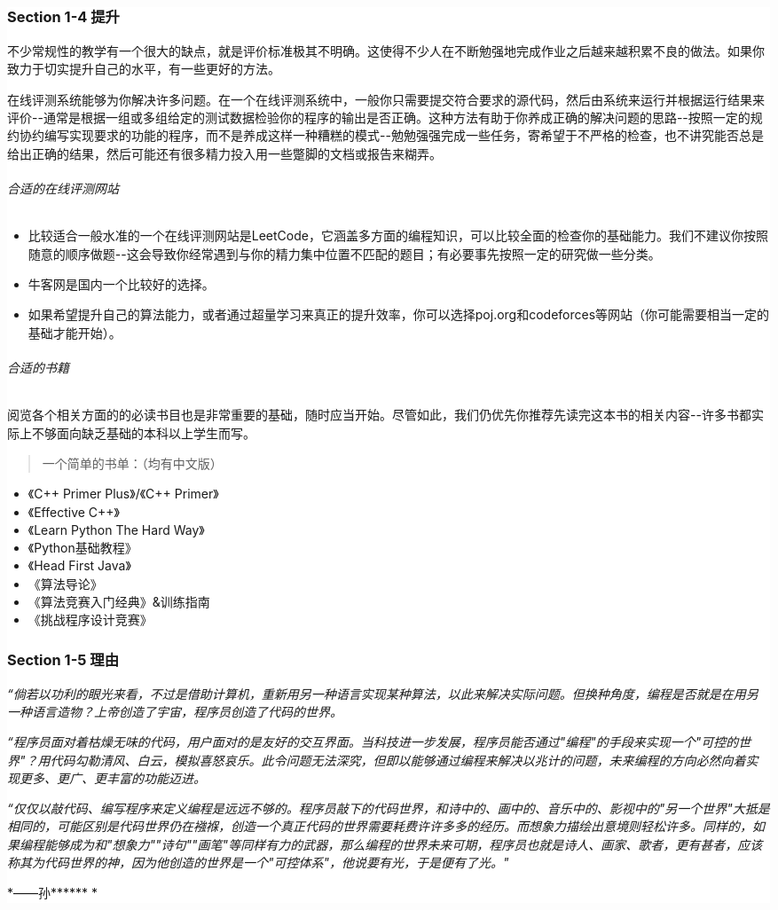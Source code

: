 ### Section 1-4 提升

不少常规性的教学有一个很大的缺点，就是评价标准极其不明确。这使得不少人在不断勉强地完成作业之后越来越积累不良的做法。如果你致力于切实提升自己的水平，有一些更好的方法。

在线评测系统能够为你解决许多问题。在一个在线评测系统中，一般你只需要提交符合要求的源代码，然后由系统来运行并根据运行结果来评价--通常是根据一组或多组给定的测试数据检验你的程序的输出是否正确。这种方法有助于你养成正确的解决问题的思路--按照一定的规约协约编写实现要求的功能的程序，而不是养成这样一种糟糕的模式--勉勉强强完成一些任务，寄希望于不严格的检查，也不讲究能否总是给出正确的结果，然后可能还有很多精力投入用一些蹩脚的文档或报告来糊弄。

###### 合适的在线评测网站

+ 比较适合一般水准的一个在线评测网站是LeetCode，它涵盖多方面的编程知识，可以比较全面的检查你的基础能力。我们不建议你按照随意的顺序做题--这会导致你经常遇到与你的精力集中位置不匹配的题目；有必要事先按照一定的研究做一些分类。

+ 牛客网是国内一个比较好的选择。

+ 如果希望提升自己的算法能力，或者通过超量学习来真正的提升效率，你可以选择poj.org和codeforces等网站（你可能需要相当一定的基础才能开始）。

###### 合适的书籍

阅览各个相关方面的的必读书目也是非常重要的基础，随时应当开始。尽管如此，我们仍优先你推荐先读完这本书的相关内容--许多书都实际上不够面向缺乏基础的本科以上学生而写。

>一个简单的书单：（均有中文版）
>
+ 《C++ Primer Plus》/《C++ Primer》
+ 《Effective C++》
+ 《Learn Python The Hard Way》
+ 《Python基础教程》
+ 《Head First Java》
+ 《算法导论》
+ 《算法竞赛入门经典》&训练指南
+ 《挑战程序设计竞赛》

### Section 1-5 理由

*“倘若以功利的眼光来看，不过是借助计算机，重新用另一种语言实现某种算法，以此来解决实际问题。但换种角度，编程是否就是在用另一种语言造物？上帝创造了宇宙，程序员创造了代码的世界。*

*“程序员面对着枯燥无味的代码，用户面对的是友好的交互界面。当科技进一步发展，程序员能否通过"编程"的手段来实现一个"可控的世界"？用代码勾勒清风、白云，模拟喜怒哀乐。此令问题无法深究，但即以能够通过编程来解决以兆计的问题，未来编程的方向必然向着实现更多、更广、更丰富的功能迈进。*

*“仅仅以敲代码、编写程序来定义编程是远远不够的。程序员敲下的代码世界，和诗中的、画中的、音乐中的、影视中的"另一个世界"大抵是相同的，可能区别是代码世界仍在襁褓，创造一个真正代码的世界需要耗费许许多多的经历。而想象力描绘出意境则轻松许多。同样的，如果编程能够成为和"想象力""诗句""画笔"等同样有力的武器，那么编程的世界未来可期，程序员也就是诗人、画家、歌者，更有甚者，应该称其为代码世界的神，因为他创造的世界是一个"可控体系"，他说要有光，于是便有了光。"*

*——孙\*\*\*\*\*\* *

[pic_121_01]: img/pic_121_01.png
[pic_121_02]: img/pic_121_02.png
[pic_133_01]: img/pic_133_01.png
[pic_133_02]: img/pic_133_02.png
[pic_133_03]: img/pic_133_03.png
[pic_133_04]: img/pic_133_04.png
[pic_133_05]: img/pic_133_05.png
[pic_133_06]: img/pic_133_06.png
[pic_133_07]: img/pic_133_07.png
[pic_133_08]: img/pic_133_08.png

